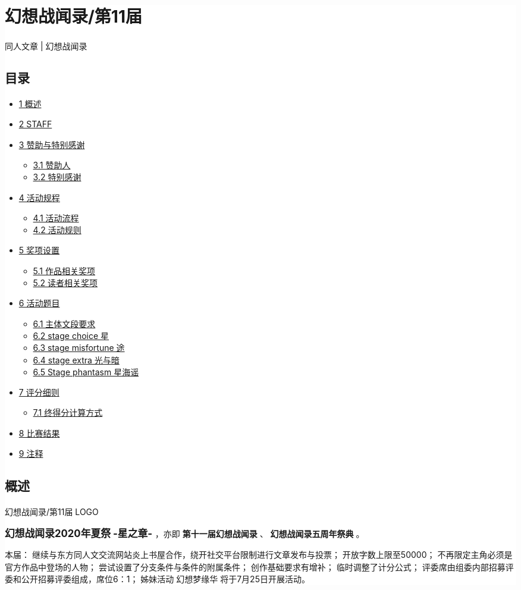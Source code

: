 # 幻想战闻录/第11届



同人文章 | 幻想战闻录


## 目录

- [1 概述](#概述)
- [2 STAFF](#STAFF)
- [3 赞助与特别感谢](#赞助与特别感谢)

  - [3.1 赞助人](#赞助人)
  - [3.2 特别感谢](#特别感谢)



- [4 活动规程](#活动规程)

  - [4.1 活动流程](#活动流程)
  - [4.2 活动规则](#活动规则)



- [5 奖项设置](#奖项设置)

  - [5.1 作品相关奖项](#作品相关奖项)
  - [5.2 读者相关奖项](#读者相关奖项)



- [6 活动题目](#活动题目)

  - [6.1 主体文段要求](#主体文段要求)
  - [6.2 stage choice 星](#stage_choice_星)
  - [6.3 stage misfortune 途](#stage_misfortune_途)
  - [6.4 stage extra 光与暗](#stage_extra_光与暗)
  - [6.5 Stage phantasm 星海谣](#Stage_phantasm_星海谣)



- [7 评分细则](#评分细则)

  - [7.1 终得分计算方式](#终得分计算方式)



- [8 比赛结果](#比赛结果)
- [9 注释](#注释)





## 概述
[](./文件-幻想战闻录11logo.png.md)  [](./文件-幻想战闻录11logo.png.md)幻想战闻录/第11届 LOGO
  
<big> **幻想战闻录2020年夏祭 -星之章-** </big>，亦即 **第十一届幻想战闻录** 、 **幻想战闻录五周年祭典** 。  

  

本届：
继续与东方同人文交流网站炎上书屋合作，绕开社交平台限制进行文章发布与投票；
开放字数上限至50000；
不再限定主角必须是官方作品中登场的人物；
尝试设置了分支条件与条件的附属条件；
创作基础要求有增补；
临时调整了计分公式；
评委席由组委内部招募评委和公开招募评委组成，席位6：1；
姊妹活动 幻想梦缘华 将于7月25日开展活动。
